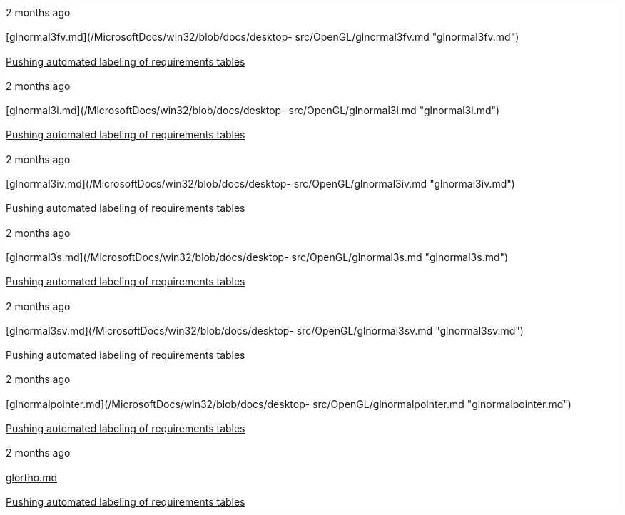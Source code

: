 2 months ago

[glnormal3fv.md](/MicrosoftDocs/win32/blob/docs/desktop-
src/OpenGL/glnormal3fv.md "glnormal3fv.md")

[Pushing automated labeling of requirements
tables](/MicrosoftDocs/win32/commit/2ec0df659644a793ed4f6160f238a95c9d9a9dcf
"Pushing automated labeling of requirements tables")

2 months ago

[glnormal3i.md](/MicrosoftDocs/win32/blob/docs/desktop-
src/OpenGL/glnormal3i.md "glnormal3i.md")

[Pushing automated labeling of requirements
tables](/MicrosoftDocs/win32/commit/2ec0df659644a793ed4f6160f238a95c9d9a9dcf
"Pushing automated labeling of requirements tables")

2 months ago

[glnormal3iv.md](/MicrosoftDocs/win32/blob/docs/desktop-
src/OpenGL/glnormal3iv.md "glnormal3iv.md")

[Pushing automated labeling of requirements
tables](/MicrosoftDocs/win32/commit/2ec0df659644a793ed4f6160f238a95c9d9a9dcf
"Pushing automated labeling of requirements tables")

2 months ago

[glnormal3s.md](/MicrosoftDocs/win32/blob/docs/desktop-
src/OpenGL/glnormal3s.md "glnormal3s.md")

[Pushing automated labeling of requirements
tables](/MicrosoftDocs/win32/commit/2ec0df659644a793ed4f6160f238a95c9d9a9dcf
"Pushing automated labeling of requirements tables")

2 months ago

[glnormal3sv.md](/MicrosoftDocs/win32/blob/docs/desktop-
src/OpenGL/glnormal3sv.md "glnormal3sv.md")

[Pushing automated labeling of requirements
tables](/MicrosoftDocs/win32/commit/2ec0df659644a793ed4f6160f238a95c9d9a9dcf
"Pushing automated labeling of requirements tables")

2 months ago

[glnormalpointer.md](/MicrosoftDocs/win32/blob/docs/desktop-
src/OpenGL/glnormalpointer.md "glnormalpointer.md")

[Pushing automated labeling of requirements
tables](/MicrosoftDocs/win32/commit/2ec0df659644a793ed4f6160f238a95c9d9a9dcf
"Pushing automated labeling of requirements tables")

2 months ago

[glortho.md](/MicrosoftDocs/win32/blob/docs/desktop-src/OpenGL/glortho.md
"glortho.md")

[Pushing automated labeling of requirements
tables](/MicrosoftDocs/win32/commit/2ec0df659644a793ed4f6160f238a95c9d9a9dcf
"Pushing automated labeling of requirements tables")
